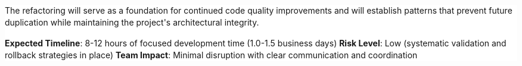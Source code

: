 The refactoring will serve as a foundation for continued code quality improvements and will establish patterns that prevent future duplication while maintaining the project's architectural integrity.

**Expected Timeline**: 8-12 hours of focused development time (1.0-1.5 business days)
**Risk Level**: Low (systematic validation and rollback strategies in place)
**Team Impact**: Minimal disruption with clear communication and coordination
